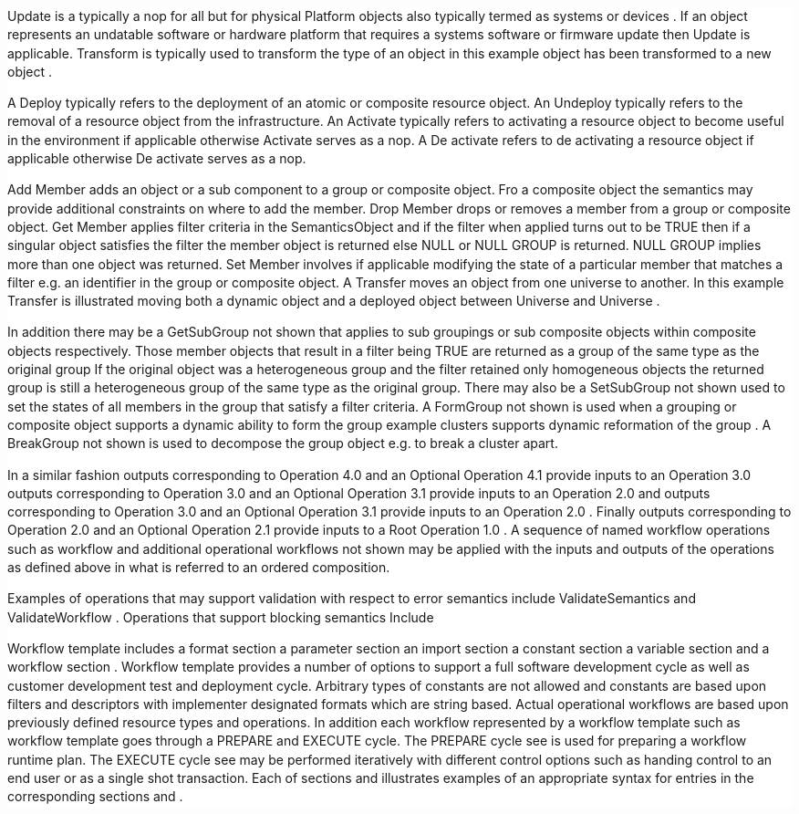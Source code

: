Update is a typically a nop for all but for physical Platform objects also typically termed as systems or devices . If an object represents an undatable software or hardware platform that requires a systems software or firmware update then Update is applicable. Transform is typically used to transform the type of an object in this example object has been transformed to a new object .

A Deploy typically refers to the deployment of an atomic or composite resource object. An Undeploy typically refers to the removal of a resource object from the infrastructure. An Activate typically refers to activating a resource object to become useful in the environment if applicable otherwise Activate serves as a nop. A De activate refers to de activating a resource object if applicable otherwise De activate serves as a nop.

Add Member adds an object or a sub component to a group or composite object. Fro a composite object the semantics may provide additional constraints on where to add the member. Drop Member drops or removes a member from a group or composite object. Get Member applies filter criteria in the SemanticsObject and if the filter when applied turns out to be TRUE then if a singular object satisfies the filter the member object is returned else NULL or NULL GROUP is returned. NULL GROUP implies more than one object was returned. Set Member involves if applicable modifying the state of a particular member that matches a filter e.g. an identifier in the group or composite object. A Transfer moves an object from one universe to another. In this example Transfer is illustrated moving both a dynamic object and a deployed object between Universe  and Universe  .

In addition there may be a GetSubGroup not shown that applies to sub groupings or sub composite objects within composite objects respectively. Those member objects that result in a filter being TRUE are returned as a group of the same type as the original group If the original object was a heterogeneous group and the filter retained only homogeneous objects the returned group is still a heterogeneous group of the same type as the original group. There may also be a SetSubGroup not shown used to set the states of all members in the group that satisfy a filter criteria. A FormGroup not shown is used when a grouping or composite object supports a dynamic ability to form the group example clusters supports dynamic reformation of the group . A BreakGroup not shown is used to decompose the group object e.g. to break a cluster apart.

In a similar fashion outputs corresponding to Operation 4.0 and an Optional Operation 4.1 provide inputs to an Operation 3.0 outputs corresponding to Operation 3.0 and an Optional Operation 3.1 provide inputs to an Operation 2.0 and outputs corresponding to Operation 3.0 and an Optional Operation 3.1 provide inputs to an Operation 2.0 . Finally outputs corresponding to Operation 2.0 and an Optional Operation 2.1 provide inputs to a Root Operation 1.0 . A sequence of named workflow operations such as workflow and additional operational workflows not shown may be applied with the inputs and outputs of the operations as defined above in what is referred to an ordered composition.

Examples of operations that may support validation with respect to error semantics include ValidateSemantics and ValidateWorkflow . Operations that support blocking semantics Include 

Workflow template includes a format section a parameter section an import section a constant section a variable section and a workflow section . Workflow template provides a number of options to support a full software development cycle as well as customer development test and deployment cycle. Arbitrary types of constants are not allowed and constants are based upon filters and descriptors with implementer designated formats which are string based. Actual operational workflows are based upon previously defined resource types and operations. In addition each workflow represented by a workflow template such as workflow template goes through a PREPARE and EXECUTE cycle. The PREPARE cycle see is used for preparing a workflow runtime plan. The EXECUTE cycle see may be performed iteratively with different control options such as handing control to an end user or as a single shot transaction. Each of sections and illustrates examples of an appropriate syntax for entries in the corresponding sections and .
